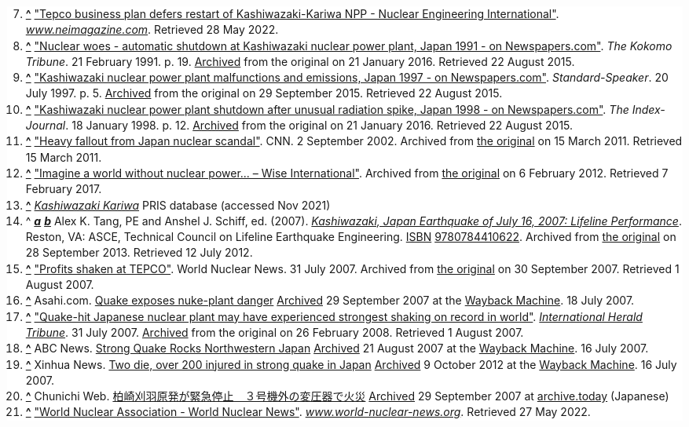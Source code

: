 7. **[^](#cite_ref-7)** ["Tepco business plan defers restart of Kashiwazaki-Kariwa NPP - Nuclear Engineering International"](https://www.neimagazine.com/news/newstepco-business-plan-defers-restart-of-kashiwazaki-kariwa-npp-8936701/). *www.neimagazine.com*. Retrieved 28 May 2022.
8. **[^](#cite_ref-8)** ["Nuclear woes - automatic shutdown at Kashiwazaki nuclear power plant, Japan 1991 - on Newspapers.com"](https://www.newspapers.com/clip/1909755/nuclear_woes_automatic_shutdown_at/). *The Kokomo Tribune*. 21 February 1991. p. 19. [Archived](https://web.archive.org/web/20160121022252/https://www.newspapers.com/clip/1909755/nuclear_woes_automatic_shutdown_at/) from the original on 21 January 2016. Retrieved 22 August 2015.
9. **[^](#cite_ref-9)** ["Kashiwazaki nuclear power plant malfunctions and emissions, Japan 1997 - on Newspapers.com"](https://www.newspapers.com/clip/1909742/kashiwazaki_nuclear_power_plant/). *Standard-Speaker*. 20 July 1997. p. 5. [Archived](https://web.archive.org/web/20150929170240/http://www.newspapers.com/clip/1909742/kashiwazaki_nuclear_power_plant/) from the original on 29 September 2015. Retrieved 22 August 2015.
10. **[^](#cite_ref-10)** ["Kashiwazaki nuclear power plant shutdown after unusual radiation spike, Japan 1998 - on Newspapers.com"](https://www.newspapers.com/clip/1909749/kashiwazaki_nuclear_power_plant/). *The Index-Journal*. 18 January 1998. p. 12. [Archived](https://web.archive.org/web/20160121022252/https://www.newspapers.com/clip/1909749/kashiwazaki_nuclear_power_plant/) from the original on 21 January 2016. Retrieved 22 August 2015.
11. **[^](#cite_ref-11)** ["Heavy fallout from Japan nuclear scandal"](https://web.archive.org/web/20110315065851/http://archives.cnn.com/2002/BUSINESS/asia/09/02/japan.tepco/index.html). CNN. 2 September 2002. Archived from [the original](http://archives.cnn.com/2002/BUSINESS/asia/09/02/japan.tepco/index.html) on 15 March 2011. Retrieved 15 March 2011.
12. **[^](#cite_ref-12)** ["Imagine a world without nuclear power... – Wise International"](https://web.archive.org/web/20120206013600/http://www10.antenna.nl/wise/582/5487.html). Archived from [the original](http://www10.antenna.nl/wise/582/5487.html) on 6 February 2012. Retrieved 7 February 2017.
13. **[^](#cite_ref-kashiwazaki-shutdowns_13-0)** [*Kashiwazaki Kariwa*](https://pris.iaea.org/PRIS/CountryStatistics/ReactorDetails.aspx?current=359) PRIS database (accessed Nov 2021)
14. ^ [***a***](#cite_ref-TCLEE_#31_14-0) [***b***](#cite_ref-TCLEE_#31_14-1) Alex K. Tang, PE and Anshel J. Schiff, ed. (2007). [*Kashiwazaki, Japan Earthquake of July 16, 2007: Lifeline Performance*](https://web.archive.org/web/20130928112951/http://www.asce.org/Product.aspx?id=2147486137&productid=16377). Reston, VA: ASCE, Technical Council on Lifeline Earthquake Engineering. [ISBN](/wiki/ISBN_(identifier) "ISBN (identifier)") [9780784410622](/wiki/Special:BookSources/9780784410622 "Special:BookSources/9780784410622"). Archived from [the original](http://www.asce.org/Product.aspx?id=2147486137&productid=16377) on 28 September 2013. Retrieved 12 July 2012.
15. **[^](#cite_ref-15)** ["Profits shaken at TEPCO"](https://web.archive.org/web/20070930224605/http://www.world-nuclear-news.org/corporate/Profits_shaken_at_Tepco_310707.shtml). World Nuclear News. 31 July 2007. Archived from [the original](http://www.world-nuclear-news.org/corporate/Profits_shaken_at_Tepco_310707.shtml) on 30 September 2007. Retrieved 1 August 2007.
16. **[^](#cite_ref-16)** Asahi.com. [Quake exposes nuke-plant danger](http://www.asahi.com/english/Herald-asahi/TKY200707180144.html) [Archived](https://web.archive.org/web/20070929134616/http://www.asahi.com/english/Herald-asahi/TKY200707180144.html) 29 September 2007 at the [Wayback Machine](/wiki/Wayback_Machine "Wayback Machine"). 18 July 2007.
17. **[^](#cite_ref-17)** ["Quake-hit Japanese nuclear plant may have experienced strongest shaking on record in world"](http://www.iht.com/articles/ap/2007/07/31/asia/AS-GEN-Japan-Quake-Nuclear.php). *[International Herald Tribune](/wiki/International_Herald_Tribune "International Herald Tribune")*. 31 July 2007. [Archived](https://web.archive.org/web/20080226105512/http://www.iht.com/articles/ap/2007/07/31/asia/AS-GEN-Japan-Quake-Nuclear.php) from the original on 26 February 2008. Retrieved 1 August 2007.
18. **[^](#cite_ref-18)** ABC News. [Strong Quake Rocks Northwestern Japan](http://www.abcnews.go.com/International/wireStory?id=3380387) [Archived](https://web.archive.org/web/20070821191744/http://www.abcnews.go.com/International/wireStory?id=3380387) 21 August 2007 at the [Wayback Machine](/wiki/Wayback_Machine "Wayback Machine"). 16 July 2007.
19. **[^](#cite_ref-xin_19-0)** Xinhua News. [Two die, over 200 injured in strong quake in Japan](http://news.xinhuanet.com/english/2007-07/16/content_6382679.htm) [Archived](https://web.archive.org/web/20121009130006/http://news.xinhuanet.com/english/2007-07/16/content_6382679.htm) 9 October 2012 at the [Wayback Machine](/wiki/Wayback_Machine "Wayback Machine"). 16 July 2007.
20. **[^](#cite_ref-20)** Chunichi Web. [柏崎刈羽原発が緊急停止　３号機外の変圧器で火災](http://www.chunichi.co.jp/s/article/2007071601000275.html) [Archived](https://archive.today/20070929102851/http://www.chunichi.co.jp/s/article/2007071601000275.html) 29 September 2007 at [archive.today](/wiki/Archive.today "Archive.today") (Japanese)
21. **[^](#cite_ref-21)** ["World Nuclear Association - World Nuclear News"](https://www.world-nuclear-news.org/Articles/Kashiwazaki-Kariwa-nuclear-units-shut-down-on-eart). *www.world-nuclear-news.org*. Retrieved 27 May 2022.